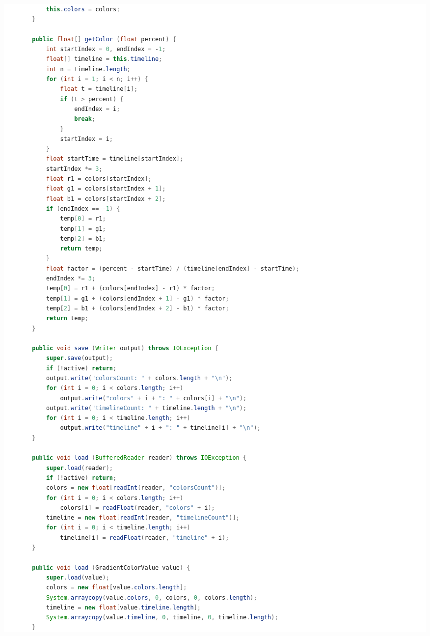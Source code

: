 ```java
			this.colors = colors;
		}

		public float[] getColor (float percent) {
			int startIndex = 0, endIndex = -1;
			float[] timeline = this.timeline;
			int n = timeline.length;
			for (int i = 1; i < n; i++) {
				float t = timeline[i];
				if (t > percent) {
					endIndex = i;
					break;
				}
				startIndex = i;
			}
			float startTime = timeline[startIndex];
			startIndex *= 3;
			float r1 = colors[startIndex];
			float g1 = colors[startIndex + 1];
			float b1 = colors[startIndex + 2];
			if (endIndex == -1) {
				temp[0] = r1;
				temp[1] = g1;
				temp[2] = b1;
				return temp;
			}
			float factor = (percent - startTime) / (timeline[endIndex] - startTime);
			endIndex *= 3;
			temp[0] = r1 + (colors[endIndex] - r1) * factor;
			temp[1] = g1 + (colors[endIndex + 1] - g1) * factor;
			temp[2] = b1 + (colors[endIndex + 2] - b1) * factor;
			return temp;
		}

		public void save (Writer output) throws IOException {
			super.save(output);
			if (!active) return;
			output.write("colorsCount: " + colors.length + "\n");
			for (int i = 0; i < colors.length; i++)
				output.write("colors" + i + ": " + colors[i] + "\n");
			output.write("timelineCount: " + timeline.length + "\n");
			for (int i = 0; i < timeline.length; i++)
				output.write("timeline" + i + ": " + timeline[i] + "\n");
		}

		public void load (BufferedReader reader) throws IOException {
			super.load(reader);
			if (!active) return;
			colors = new float[readInt(reader, "colorsCount")];
			for (int i = 0; i < colors.length; i++)
				colors[i] = readFloat(reader, "colors" + i);
			timeline = new float[readInt(reader, "timelineCount")];
			for (int i = 0; i < timeline.length; i++)
				timeline[i] = readFloat(reader, "timeline" + i);
		}

		public void load (GradientColorValue value) {
			super.load(value);
			colors = new float[value.colors.length];
			System.arraycopy(value.colors, 0, colors, 0, colors.length);
			timeline = new float[value.timeline.length];
			System.arraycopy(value.timeline, 0, timeline, 0, timeline.length);
		}
```